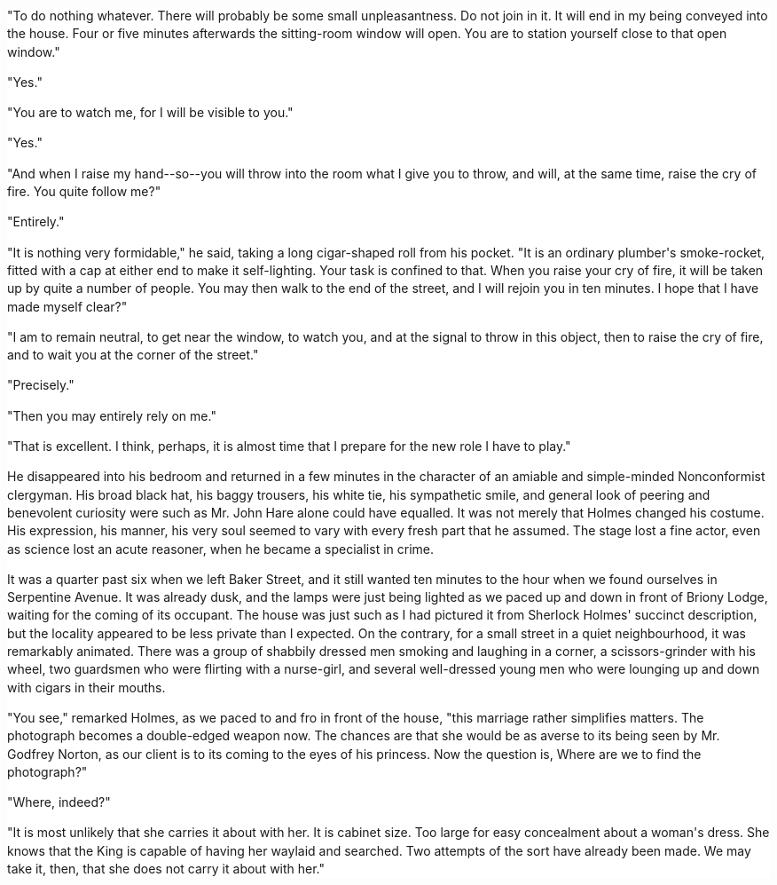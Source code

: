 "To do nothing whatever. There will probably be some small unpleasantness. Do not join in it. It will end in my being conveyed into the house. Four or five minutes afterwards the sitting-room window will open. You are to station yourself close to that open window."

"Yes."

"You are to watch me, for I will be visible to you."

"Yes."

"And when I raise my hand--so--you will throw into the room what I give you to throw, and will, at the same time, raise the cry of fire. You quite follow me?"

"Entirely."

"It is nothing very formidable," he said, taking a long cigar-shaped roll from his pocket. "It is an ordinary plumber's smoke-rocket, fitted with a cap at either end to make it self-lighting. Your task is confined to that. When you raise your cry of fire, it will be taken up by quite a number of people. You may then walk to the end of the street, and I will rejoin you in ten minutes. I hope that I have made myself clear?"

"I am to remain neutral, to get near the window, to watch you, and at the signal to throw in this object, then to raise the cry of fire, and to wait you at the corner of the street."

"Precisely."

"Then you may entirely rely on me."

"That is excellent. I think, perhaps, it is almost time that I prepare for the new role I have to play."

He disappeared into his bedroom and returned in a few minutes in the character of an amiable and simple-minded Nonconformist clergyman. His broad black hat, his baggy trousers, his white tie, his sympathetic smile, and general look of peering and benevolent curiosity were such as Mr. John Hare alone could have equalled. It was not merely that Holmes changed his costume. His expression, his manner, his very soul seemed to vary with every fresh part that he assumed. The stage lost a fine actor, even as science lost an acute reasoner, when he became a specialist in crime.

It was a quarter past six when we left Baker Street, and it still wanted ten minutes to the hour when we found ourselves in Serpentine Avenue. It was already dusk, and the lamps were just being lighted as we paced up and down in front of Briony Lodge, waiting for the coming of its occupant. The house was just such as I had pictured it from Sherlock Holmes' succinct description, but the locality appeared to be less private than I expected. On the contrary, for a small street in a quiet neighbourhood, it was remarkably animated. There was a group of shabbily dressed men smoking and laughing in a corner, a scissors-grinder with his wheel, two guardsmen who were flirting with a nurse-girl, and several well-dressed young men who were lounging up and down with cigars in their mouths.

"You see," remarked Holmes, as we paced to and fro in front of the house, "this marriage rather simplifies matters. The photograph becomes a double-edged weapon now. The chances are that she would be as averse to its being seen by Mr. Godfrey Norton, as our client is to its coming to the eyes of his princess. Now the question is, Where are we to find the photograph?"

"Where, indeed?"

"It is most unlikely that she carries it about with her. It is cabinet size. Too large for easy concealment about a woman's dress. She knows that the King is capable of having her waylaid and searched. Two attempts of the sort have already been made. We may take it, then, that she does not carry it about with her."
